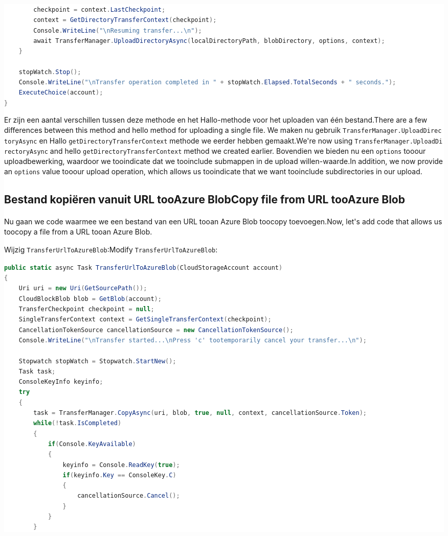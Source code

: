 ```csharp
        checkpoint = context.LastCheckpoint;
        context = GetDirectoryTransferContext(checkpoint);
        Console.WriteLine("\nResuming transfer...\n");
        await TransferManager.UploadDirectoryAsync(localDirectoryPath, blobDirectory, options, context);
    }

    stopWatch.Stop();
    Console.WriteLine("\nTransfer operation completed in " + stopWatch.Elapsed.TotalSeconds + " seconds.");
    ExecuteChoice(account);
}
```

<span data-ttu-id="e73a4-199">Er zijn een aantal verschillen tussen deze methode en het Hallo-methode voor het uploaden van één bestand.</span><span class="sxs-lookup"><span data-stu-id="e73a4-199">There are a few differences between this method and hello method for uploading a single file.</span></span> <span data-ttu-id="e73a4-200">We maken nu gebruik `TransferManager.UploadDirectoryAsync` en Hallo `getDirectoryTransferContext` methode we eerder hebben gemaakt.</span><span class="sxs-lookup"><span data-stu-id="e73a4-200">We're now using `TransferManager.UploadDirectoryAsync` and hello `getDirectoryTransferContext` method we created earlier.</span></span> <span data-ttu-id="e73a4-201">Bovendien we bieden nu een `options` tooour uploadbewerking, waardoor we tooindicate dat we tooinclude submappen in de upload willen-waarde.</span><span class="sxs-lookup"><span data-stu-id="e73a4-201">In addition, we now provide an `options` value tooour upload operation, which allows us tooindicate that we want tooinclude subdirectories in our upload.</span></span> 

## <a name="copy-file-from-url-tooazure-blob"></a><span data-ttu-id="e73a4-202">Bestand kopiëren vanuit URL tooAzure Blob</span><span class="sxs-lookup"><span data-stu-id="e73a4-202">Copy file from URL tooAzure Blob</span></span>
<span data-ttu-id="e73a4-203">Nu gaan we code waarmee we een bestand van een URL tooan Azure Blob toocopy toevoegen.</span><span class="sxs-lookup"><span data-stu-id="e73a4-203">Now, let's add code that allows us toocopy a file from a URL tooan Azure Blob.</span></span> 

<span data-ttu-id="e73a4-204">Wijzig `TransferUrlToAzureBlob`:</span><span class="sxs-lookup"><span data-stu-id="e73a4-204">Modify `TransferUrlToAzureBlob`:</span></span>

```csharp
public static async Task TransferUrlToAzureBlob(CloudStorageAccount account)
{
    Uri uri = new Uri(GetSourcePath());
    CloudBlockBlob blob = GetBlob(account); 
    TransferCheckpoint checkpoint = null;
    SingleTransferContext context = GetSingleTransferContext(checkpoint); 
    CancellationTokenSource cancellationSource = new CancellationTokenSource();
    Console.WriteLine("\nTransfer started...\nPress 'c' tootemporarily cancel your transfer...\n");

    Stopwatch stopWatch = Stopwatch.StartNew();
    Task task;
    ConsoleKeyInfo keyinfo;
    try
    {
        task = TransferManager.CopyAsync(uri, blob, true, null, context, cancellationSource.Token);
        while(!task.IsCompleted)
        {
            if(Console.KeyAvailable)
            {
                keyinfo = Console.ReadKey(true);
                if(keyinfo.Key == ConsoleKey.C)
                {
                    cancellationSource.Cancel();
                }
            }
        }
```